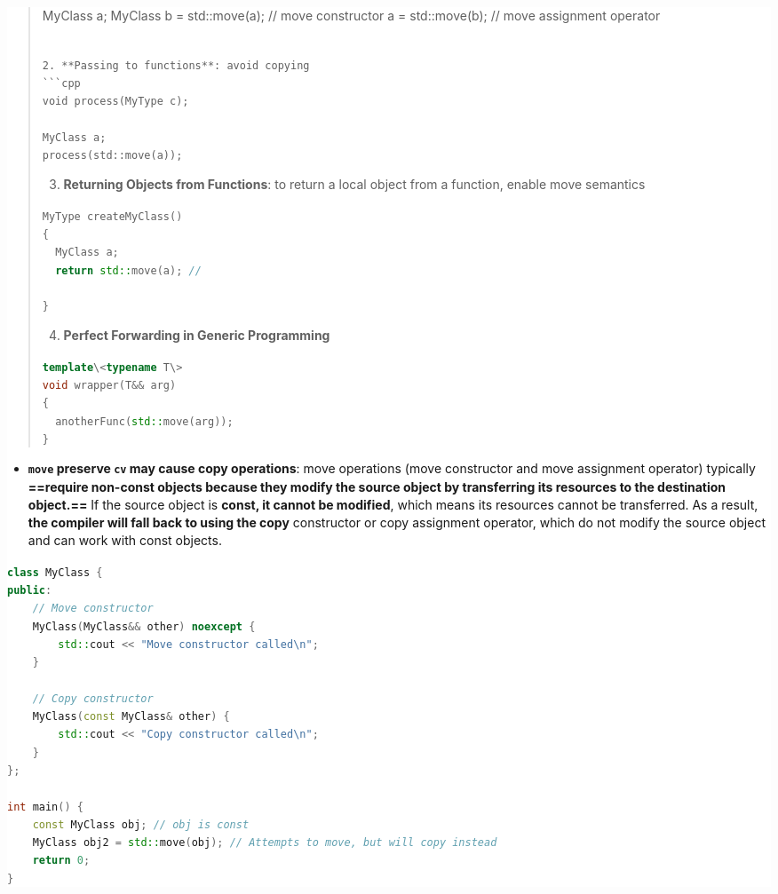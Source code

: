 >MyClass a;
>MyClass b = std::move(a); // move constructor
>a = std::move(b); // move assignment operator
>```
>
>2. **Passing to functions**: avoid copying
>```cpp
>void process(MyType c);
>
>MyClass a;
>process(std::move(a));
>```
>
>3. **Returning Objects from Functions**: to return a local object from a function, enable move semantics
>```cpp
>MyType createMyClass()
>{
>	MyClass a;
>	return std::move(a); // 
>
>}
>```
>
>4. **Perfect Forwarding in Generic Programming**
>```cpp
>template\<typename T\>
>void wrapper(T&& arg)
>{
>	anotherFunc(std::move(arg));
>}
>```

* **`move` preserve `cv` may cause copy operations**:
	move operations (move constructor and move assignment operator) typically **==require non-const objects because they modify the source object by transferring its resources to the destination object.==** If the source object is **const, it cannot be modified**, which means its resources cannot be transferred. As a result, **the compiler will fall back to using the copy** constructor or copy assignment operator, which do not modify the source object and can work with const objects.
```cpp
class MyClass {  
public:  
    // Move constructor  
    MyClass(MyClass&& other) noexcept {  
        std::cout << "Move constructor called\n";  
    }  
  
    // Copy constructor  
    MyClass(const MyClass& other) {  
        std::cout << "Copy constructor called\n";  
    }  
};  
  
int main() {  
    const MyClass obj; // obj is const  
    MyClass obj2 = std::move(obj); // Attempts to move, but will copy instead  
    return 0;  
}
```
